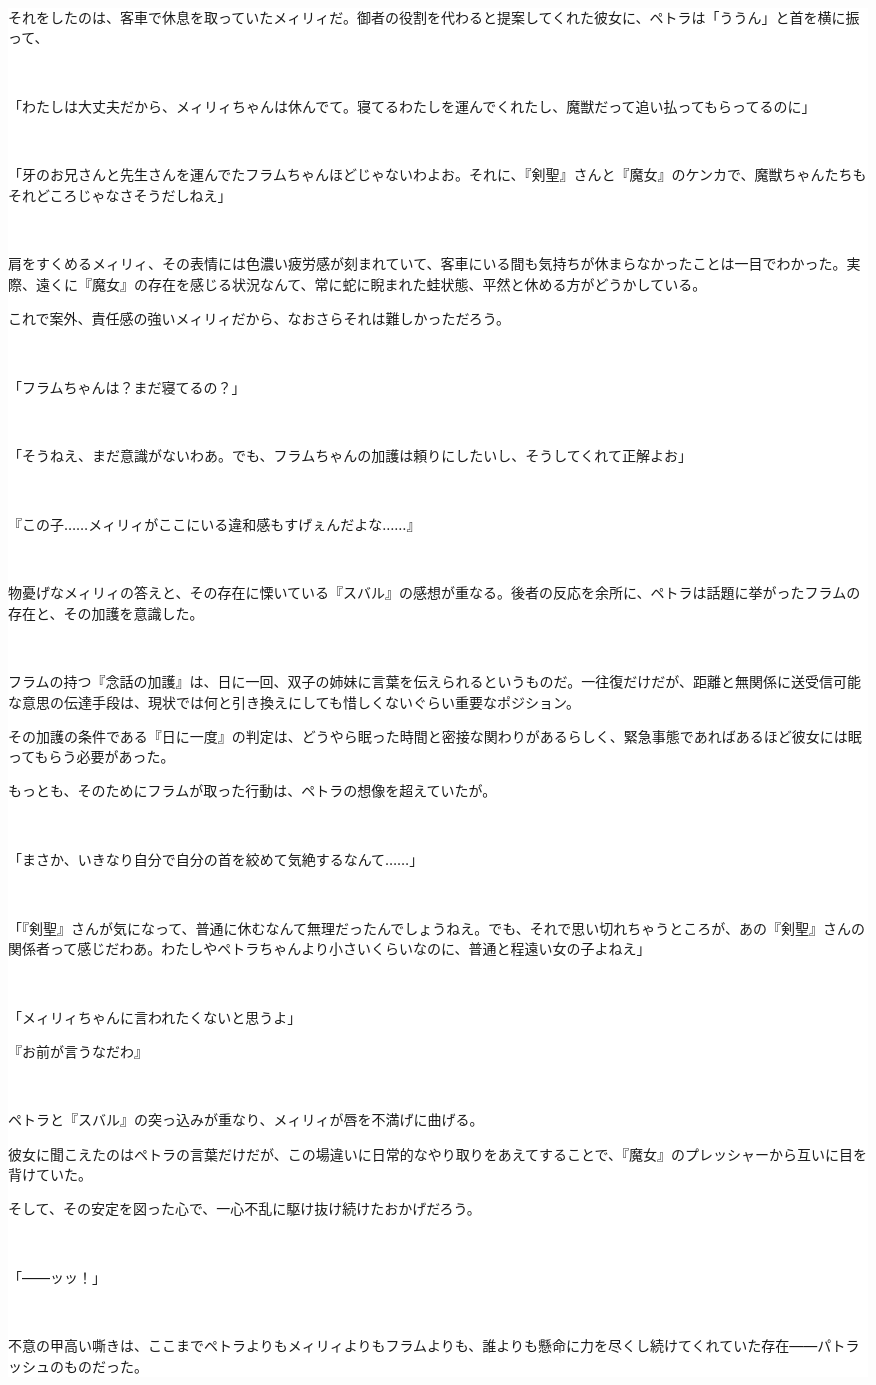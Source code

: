 それをしたのは、客車で休息を取っていたメィリィだ。御者の役割を代わると提案してくれた彼女に、ペトラは「ううん」と首を横に振って、

　

「わたしは大丈夫だから、メィリィちゃんは休んでて。寝てるわたしを運んでくれたし、魔獣だって追い払ってもらってるのに」

　

「牙のお兄さんと先生さんを運んでたフラムちゃんほどじゃないわよお。それに、『剣聖』さんと『魔女』のケンカで、魔獣ちゃんたちもそれどころじゃなさそうだしねえ」

　

肩をすくめるメィリィ、その表情には色濃い疲労感が刻まれていて、客車にいる間も気持ちが休まらなかったことは一目でわかった。実際、遠くに『魔女』の存在を感じる状況なんて、常に蛇に睨まれた蛙状態、平然と休める方がどうかしている。

これで案外、責任感の強いメィリィだから、なおさらそれは難しかっただろう。

　

「フラムちゃんは？まだ寝てるの？」

　

「そうねえ、まだ意識がないわあ。でも、フラムちゃんの加護は頼りにしたいし、そうしてくれて正解よお」

　

『この子……メィリィがここにいる違和感もすげぇんだよな……』

　

物憂げなメィリィの答えと、その存在に慄いている『スバル』の感想が重なる。後者の反応を余所に、ペトラは話題に挙がったフラムの存在と、その加護を意識した。

　

フラムの持つ『念話の加護』は、日に一回、双子の姉妹に言葉を伝えられるというものだ。一往復だけだが、距離と無関係に送受信可能な意思の伝達手段は、現状では何と引き換えにしても惜しくないぐらい重要なポジション。

その加護の条件である『日に一度』の判定は、どうやら眠った時間と密接な関わりがあるらしく、緊急事態であればあるほど彼女には眠ってもらう必要があった。

もっとも、そのためにフラムが取った行動は、ペトラの想像を超えていたが。

　

「まさか、いきなり自分で自分の首を絞めて気絶するなんて……」

　

「『剣聖』さんが気になって、普通に休むなんて無理だったんでしょうねえ。でも、それで思い切れちゃうところが、あの『剣聖』さんの関係者って感じだわあ。わたしやペトラちゃんより小さいくらいなのに、普通と程遠い女の子よねえ」

　

「メィリィちゃんに言われたくないと思うよ」

『お前が言うなだわ』

　

ペトラと『スバル』の突っ込みが重なり、メィリィが唇を不満げに曲げる。

彼女に聞こえたのはペトラの言葉だけだが、この場違いに日常的なやり取りをあえてすることで、『魔女』のプレッシャーから互いに目を背けていた。

そして、その安定を図った心で、一心不乱に駆け抜け続けたおかげだろう。

　

「――ッッ！」

　

不意の甲高い嘶きは、ここまでペトラよりもメィリィよりもフラムよりも、誰よりも懸命に力を尽くし続けてくれていた存在――パトラッシュのものだった。

